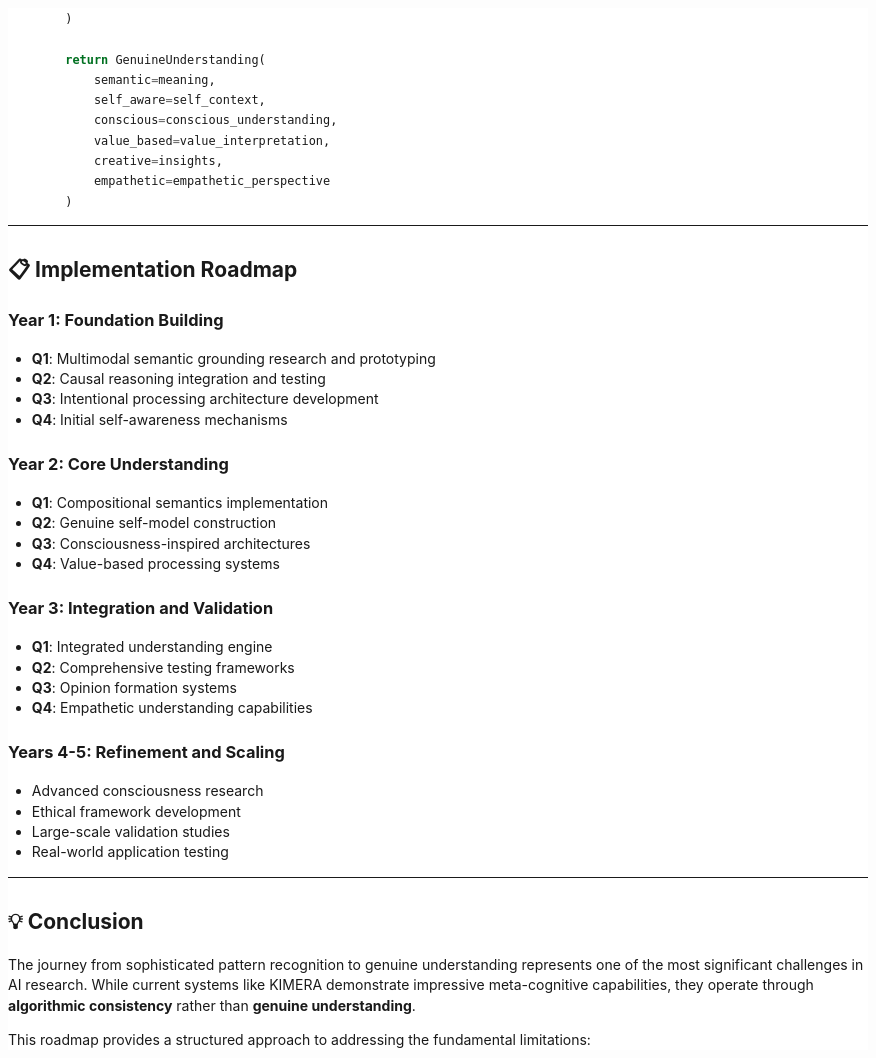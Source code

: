 ```python
        )
        
        return GenuineUnderstanding(
            semantic=meaning,
            self_aware=self_context,
            conscious=conscious_understanding,
            value_based=value_interpretation,
            creative=insights,
            empathetic=empathetic_perspective
        )
```

---

## 📋 Implementation Roadmap

### Year 1: Foundation Building
- **Q1**: Multimodal semantic grounding research and prototyping
- **Q2**: Causal reasoning integration and testing
- **Q3**: Intentional processing architecture development
- **Q4**: Initial self-awareness mechanisms

### Year 2: Core Understanding
- **Q1**: Compositional semantics implementation
- **Q2**: Genuine self-model construction
- **Q3**: Consciousness-inspired architectures
- **Q4**: Value-based processing systems

### Year 3: Integration and Validation
- **Q1**: Integrated understanding engine
- **Q2**: Comprehensive testing frameworks
- **Q3**: Opinion formation systems
- **Q4**: Empathetic understanding capabilities

### Years 4-5: Refinement and Scaling
- Advanced consciousness research
- Ethical framework development
- Large-scale validation studies
- Real-world application testing

---

## 💡 Conclusion

The journey from sophisticated pattern recognition to genuine understanding represents one of the most significant challenges in AI research. While current systems like KIMERA demonstrate impressive meta-cognitive capabilities, they operate through **algorithmic consistency** rather than **genuine understanding**.

This roadmap provides a structured approach to addressing the fundamental limitations:

